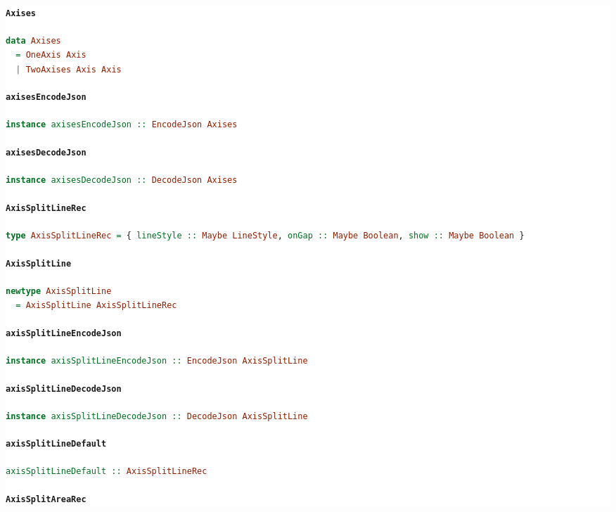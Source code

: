 
#### `Axises`

``` purescript
data Axises
  = OneAxis Axis
  | TwoAxises Axis Axis
```


#### `axisesEncodeJson`

``` purescript
instance axisesEncodeJson :: EncodeJson Axises
```


#### `axisesDecodeJson`

``` purescript
instance axisesDecodeJson :: DecodeJson Axises
```


#### `AxisSplitLineRec`

``` purescript
type AxisSplitLineRec = { lineStyle :: Maybe LineStyle, onGap :: Maybe Boolean, show :: Maybe Boolean }
```


#### `AxisSplitLine`

``` purescript
newtype AxisSplitLine
  = AxisSplitLine AxisSplitLineRec
```


#### `axisSplitLineEncodeJson`

``` purescript
instance axisSplitLineEncodeJson :: EncodeJson AxisSplitLine
```


#### `axisSplitLineDecodeJson`

``` purescript
instance axisSplitLineDecodeJson :: DecodeJson AxisSplitLine
```


#### `axisSplitLineDefault`

``` purescript
axisSplitLineDefault :: AxisSplitLineRec
```


#### `AxisSplitAreaRec`
